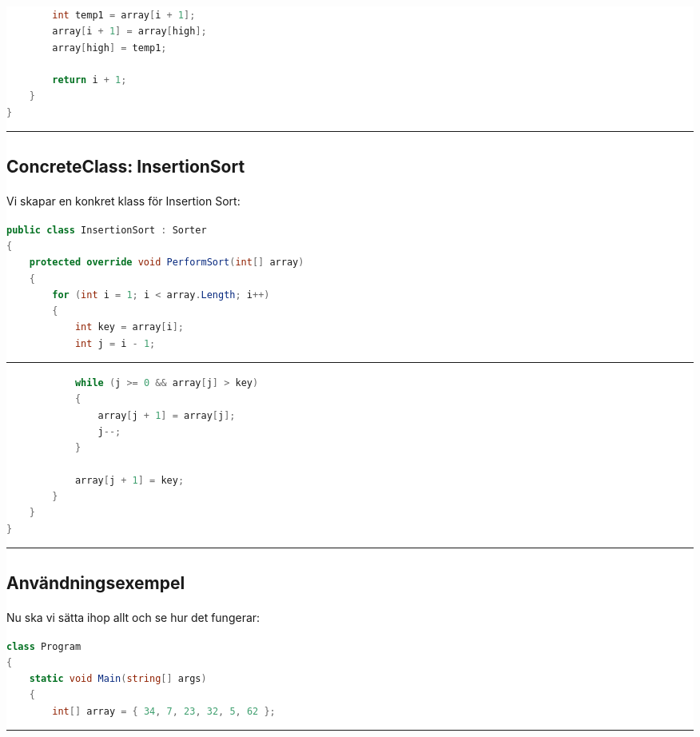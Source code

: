 
```csharp
        int temp1 = array[i + 1];
        array[i + 1] = array[high];
        array[high] = temp1;

        return i + 1;
    }
}
```

---

## ConcreteClass: InsertionSort

Vi skapar en konkret klass för Insertion Sort:

```csharp
public class InsertionSort : Sorter
{
    protected override void PerformSort(int[] array)
    {
        for (int i = 1; i < array.Length; i++)
        {
            int key = array[i];
            int j = i - 1;
```

---

```csharp
            while (j >= 0 && array[j] > key)
            {
                array[j + 1] = array[j];
                j--;
            }

            array[j + 1] = key;
        }
    }
}
```

---

## Användningsexempel

Nu ska vi sätta ihop allt och se hur det fungerar:

```csharp
class Program
{
    static void Main(string[] args)
    {
        int[] array = { 34, 7, 23, 32, 5, 62 };
```

---
